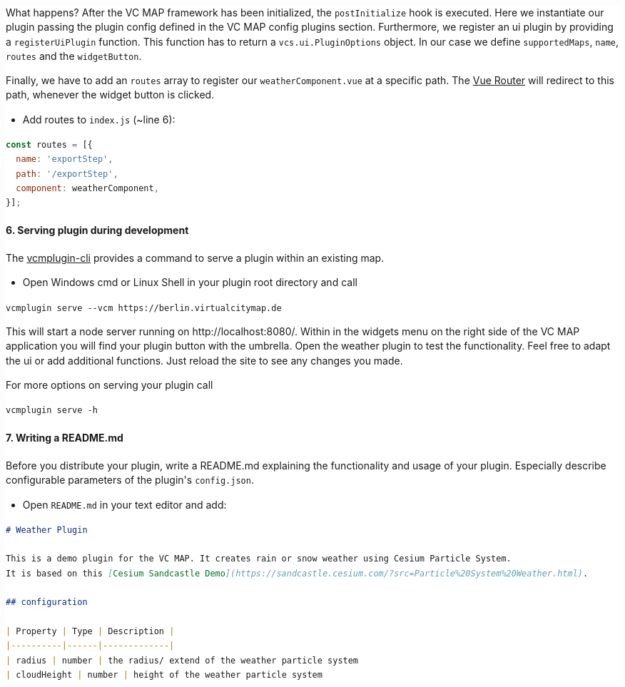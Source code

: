 What happens? After the VC MAP framework has been initialized, the `postInitialize` hook is executed.
Here we instantiate our plugin passing the plugin config defined in the VC MAP config plugins section.
Furthermore, we register an ui plugin by providing a `registerUiPlugin` function.
This function has to return a `vcs.ui.PluginOptions` object. 
In our case we define  `supportedMaps`, `name`, `routes` and the `widgetButton`.

Finally, we have to add an `routes` array to register our `weatherComponent.vue` at a specific path.
The [Vue Router](https://router.vuejs.org/) will redirect to this path, whenever the widget button is clicked.

- Add routes to `index.js` (~line 6):

```js
const routes = [{
  name: 'exportStep',
  path: '/exportStep',
  component: weatherComponent,
}];
```

#### 6. Serving plugin during development

The [vcmplugin-cli](#1-using-vcmplugin-cli) provides a command to serve a plugin within an existing map.

- Open Windows cmd or Linux Shell in your plugin root directory and call
```shell
vcmplugin serve --vcm https://berlin.virtualcitymap.de
```

This will start a node server running on http://localhost:8080/.
Within in the widgets menu on the right side of the VC MAP application you will find your plugin button with the umbrella.
Open the weather plugin to test the functionality.
Feel free to adapt the ui or add additional functions.
Just reload the site to see any changes you made.

For more options on serving your plugin call
```shell
vcmplugin serve -h
```

#### 7. Writing a README.md

Before you distribute your plugin, write a README.md explaining the functionality and usage of your plugin.
Especially describe configurable parameters of the plugin's `config.json`.

- Open `README.md` in your text editor and add:

```md
# Weather Plugin

This is a demo plugin for the VC MAP. It creates rain or snow weather using Cesium Particle System.
It is based on this [Cesium Sandcastle Demo](https://sandcastle.cesium.com/?src=Particle%20System%20Weather.html).

## configuration

| Property | Type | Description |
|----------|------|-------------|
| radius | number | the radius/ extend of the weather particle system
| cloudHeight | number | height of the weather particle system

```

